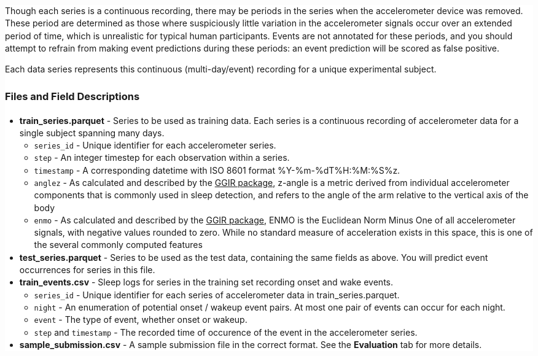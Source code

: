 Though each series is a continuous recording, there may be periods in the series when the accelerometer device was removed. These period are determined as those where suspiciously little variation in the accelerometer signals occur over an extended period of time, which is unrealistic for typical human participants. Events are not annotated for these periods, and you should attempt to refrain from making event predictions during these periods: an event prediction will be scored as false positive.

Each data series represents this continuous (multi-day/event) recording for a unique experimental subject.

### Files and Field Descriptions

- **train_series.parquet** - Series to be used as training data. Each series is a continuous recording of accelerometer data for a single subject spanning many days.
    - `series_id` - Unique identifier for each accelerometer series.
    - `step` - An integer timestep for each observation within a series.
    - `timestamp` - A corresponding datetime with ISO 8601 format %Y-%m-%dT%H:%M:%S%z.
    - `anglez` - As calculated and described by the [GGIR package](https://cran.r-project.org/web/packages/GGIR/vignettes/GGIR.html#4_Inspecting_the_results), z-angle is a metric derived from individual accelerometer components that is commonly used in sleep detection, and refers to the angle of the arm relative to the vertical axis of the body
    - `enmo` - As calculated and described by the [GGIR package](https://cran.r-project.org/web/packages/GGIR/vignettes/GGIR.html#4_Inspecting_the_results), ENMO is the Euclidean Norm Minus One of all accelerometer signals, with negative values rounded to zero. While no standard measure of acceleration exists in this space, this is one of the several commonly computed features
- **test_series.parquet** - Series to be used as the test data, containing the same fields as above. You will predict event occurrences for series in this file.
- **train_events.csv** - Sleep logs for series in the training set recording onset and wake events.
    - `series_id` - Unique identifier for each series of accelerometer data in train_series.parquet.
    - `night` - An enumeration of potential onset / wakeup event pairs. At most one pair of events can occur for each night.
    - `event` - The type of event, whether onset or wakeup.
    - `step` and `timestamp` - The recorded time of occurence of the event in the accelerometer series.
- **sample_submission.csv** - A sample submission file in the correct format. See the **Evaluation** tab for more details.
